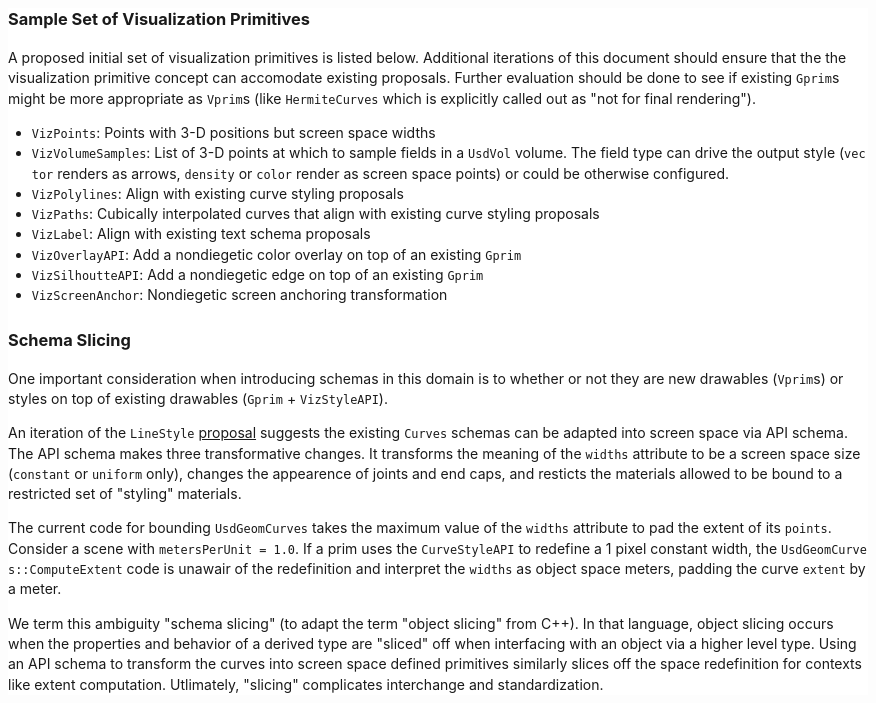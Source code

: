 ### Sample Set of Visualization Primitives
A proposed initial set of visualization primitives is listed below.
Additional iterations of this document should ensure that the the
visualization primitive concept can accomodate existing proposals.
Further evaluation should be done to see if existing `Gprim`s might be
more appropriate as `Vprim`s (like `HermiteCurves` which is explicitly
called out as "not for final rendering").
* `VizPoints`: Points with 3-D positions but screen space widths
* `VizVolumeSamples`: List of 3-D points at which to sample fields in
a `UsdVol` volume. The field type can drive the output style (`vector`
renders as arrows, `density` or `color` render as screen space points)
or could be otherwise configured.
* `VizPolylines`: Align with existing curve styling proposals
* `VizPaths`: Cubically interpolated curves that align with existing
curve styling proposals
* `VizLabel`: Align with existing text schema proposals
* `VizOverlayAPI`: Add a nondiegetic color overlay on top of an
existing `Gprim`
* `VizSilhoutteAPI`: Add a nondiegetic edge on top of an existing
`Gprim`
* `VizScreenAnchor`: Nondiegetic screen anchoring transformation

### Schema Slicing
One important consideration when introducing schemas in this domain is
to whether or not they are new drawables (`Vprim`s) or styles on top
of existing drawables (`Gprim` + `VizStyleAPI`).

An iteration of the `LineStyle` [proposal](https://github.com/PixarAnimationStudios/OpenUSD-proposals/tree/main/proposals/LineStyle)
suggests the existing `Curves` schemas can be adapted into screen
space via API schema. The API schema makes three transformative
changes. It transforms the meaning of the `widths` attribute to be a
screen space size (`constant` or `uniform` only), changes the
appearence of joints and end caps, and resticts the materials allowed
to be bound to a restricted set of "styling" materials.

The current code for bounding `UsdGeomCurves` takes the maximum value
of the `widths` attribute to pad the extent of its `points`. Consider
a scene with `metersPerUnit = 1.0`. If a prim uses the `CurveStyleAPI`
to redefine a 1 pixel constant width, the
`UsdGeomCurves::ComputeExtent` code is unawair of the redefinition and
interpret the `widths` as object space meters, padding the curve
`extent` by a meter.

We term this ambiguity "schema slicing" (to adapt the term "object
slicing" from C++). In that language, object slicing occurs when the
properties and behavior of a derived type are "sliced" off when
interfacing with an object via a higher level type. Using an API
schema to transform the curves into screen space defined primitives
similarly slices off the space redefinition for contexts like extent
computation. Utlimately, "slicing" complicates interchange and
standardization.
